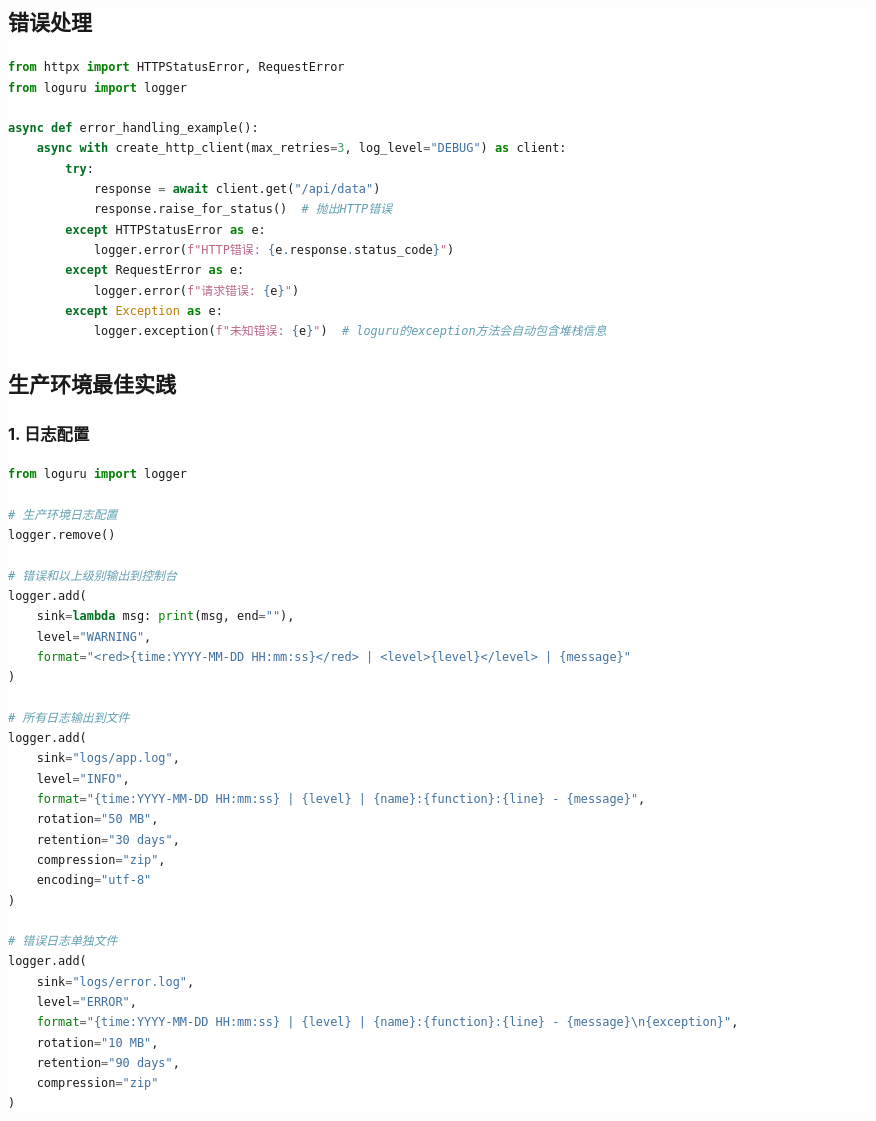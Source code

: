 ## 错误处理

```python
from httpx import HTTPStatusError, RequestError
from loguru import logger

async def error_handling_example():
    async with create_http_client(max_retries=3, log_level="DEBUG") as client:
        try:
            response = await client.get("/api/data")
            response.raise_for_status()  # 抛出HTTP错误
        except HTTPStatusError as e:
            logger.error(f"HTTP错误: {e.response.status_code}")
        except RequestError as e:
            logger.error(f"请求错误: {e}")
        except Exception as e:
            logger.exception(f"未知错误: {e}")  # loguru的exception方法会自动包含堆栈信息
```

## 生产环境最佳实践

### 1. 日志配置

```python
from loguru import logger

# 生产环境日志配置
logger.remove()

# 错误和以上级别输出到控制台
logger.add(
    sink=lambda msg: print(msg, end=""),
    level="WARNING",
    format="<red>{time:YYYY-MM-DD HH:mm:ss}</red> | <level>{level}</level> | {message}"
)

# 所有日志输出到文件
logger.add(
    sink="logs/app.log",
    level="INFO",
    format="{time:YYYY-MM-DD HH:mm:ss} | {level} | {name}:{function}:{line} - {message}",
    rotation="50 MB",
    retention="30 days",
    compression="zip",
    encoding="utf-8"
)

# 错误日志单独文件
logger.add(
    sink="logs/error.log",
    level="ERROR",
    format="{time:YYYY-MM-DD HH:mm:ss} | {level} | {name}:{function}:{line} - {message}\n{exception}",
    rotation="10 MB",
    retention="90 days",
    compression="zip"
)
```
